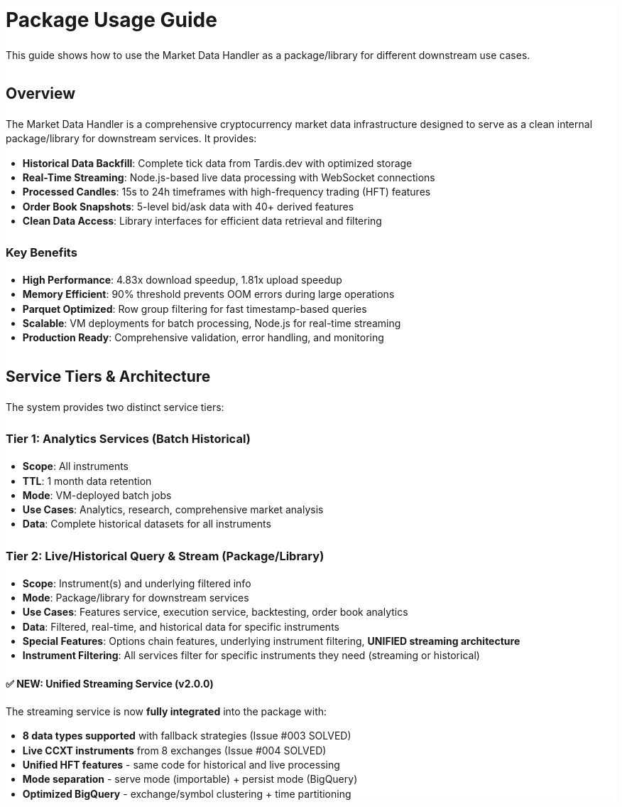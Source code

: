 # Package Usage Guide

This guide shows how to use the Market Data Handler as a package/library for different downstream use cases.

## Overview

The Market Data Handler is a comprehensive cryptocurrency market data infrastructure designed to serve as a clean internal package/library for downstream services. It provides:

- **Historical Data Backfill**: Complete tick data from Tardis.dev with optimized storage
- **Real-Time Streaming**: Node.js-based live data processing with WebSocket connections
- **Processed Candles**: 15s to 24h timeframes with high-frequency trading (HFT) features
- **Order Book Snapshots**: 5-level bid/ask data with 40+ derived features
- **Clean Data Access**: Library interfaces for efficient data retrieval and filtering

### Key Benefits

- **High Performance**: 4.83x download speedup, 1.81x upload speedup
- **Memory Efficient**: 90% threshold prevents OOM errors during large operations
- **Parquet Optimized**: Row group filtering for fast timestamp-based queries
- **Scalable**: VM deployments for batch processing, Node.js for real-time streaming
- **Production Ready**: Comprehensive validation, error handling, and monitoring

## Service Tiers & Architecture

The system provides two distinct service tiers:

### Tier 1: Analytics Services (Batch Historical)
- **Scope**: All instruments
- **TTL**: 1 month data retention
- **Mode**: VM-deployed batch jobs
- **Use Cases**: Analytics, research, comprehensive market analysis
- **Data**: Complete historical datasets for all instruments

### Tier 2: Live/Historical Query & Stream (Package/Library)
- **Scope**: Instrument(s) and underlying filtered info
- **Mode**: Package/library for downstream services
- **Use Cases**: Features service, execution service, backtesting, order book analytics
- **Data**: Filtered, real-time, and historical data for specific instruments
- **Special Features**: Options chain features, underlying instrument filtering, **UNIFIED streaming architecture**
- **Instrument Filtering**: All services filter for specific instruments they need (streaming or historical)

#### ✅ NEW: Unified Streaming Service (v2.0.0)
The streaming service is now **fully integrated** into the package with:
- **8 data types supported** with fallback strategies (Issue #003 SOLVED)
- **Live CCXT instruments** from 8 exchanges (Issue #004 SOLVED)  
- **Unified HFT features** - same code for historical and live processing
- **Mode separation** - serve mode (importable) + persist mode (BigQuery)
- **Optimized BigQuery** - exchange/symbol clustering + time partitioning
